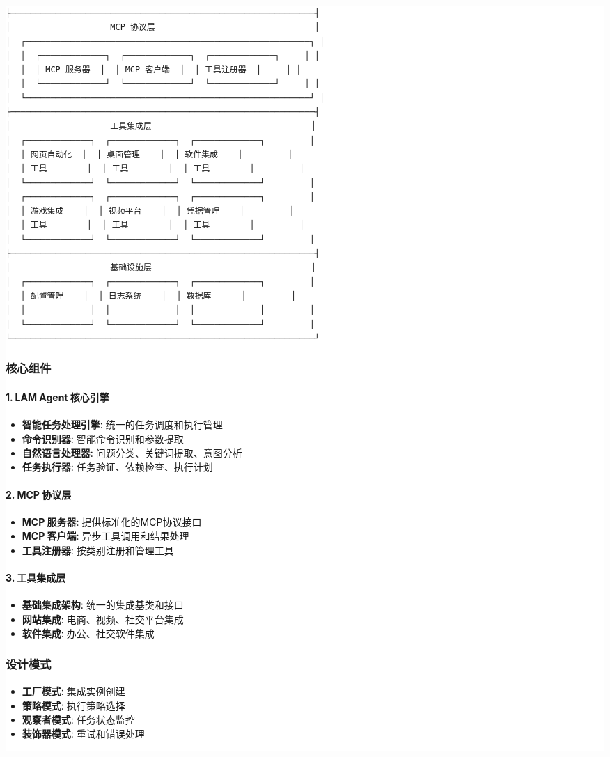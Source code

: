 ```
├─────────────────────────────────────────────────────────────┤
│                    MCP 协议层                                │
│  ┌─────────────────────────────────────────────────────────┐ │
│  │  ┌─────────────┐  ┌─────────────┐  ┌─────────────┐     │ │
│  │  │ MCP 服务器  │  │ MCP 客户端  │  │ 工具注册器  │     │ │
│  │  └─────────────┘  └─────────────┘  └─────────────┘     │ │
│  └─────────────────────────────────────────────────────────┘ │
├─────────────────────────────────────────────────────────────┤
│                    工具集成层                                │
│  ┌─────────────┐  ┌─────────────┐  ┌─────────────┐         │
│  │ 网页自动化  │  │ 桌面管理    │  │ 软件集成    │         │
│  │ 工具        │  │ 工具        │  │ 工具        │         │
│  └─────────────┘  └─────────────┘  └─────────────┘         │
│  ┌─────────────┐  ┌─────────────┐  ┌─────────────┐         │
│  │ 游戏集成    │  │ 视频平台    │  │ 凭据管理    │         │
│  │ 工具        │  │ 工具        │  │ 工具        │         │
│  └─────────────┘  └─────────────┘  └─────────────┘         │
├─────────────────────────────────────────────────────────────┤
│                    基础设施层                                │
│  ┌─────────────┐  ┌─────────────┐  ┌─────────────┐         │
│  │ 配置管理    │  │ 日志系统    │  │ 数据库      │         │
│  │             │  │             │  │             │         │
│  └─────────────┘  └─────────────┘  └─────────────┘         │
└─────────────────────────────────────────────────────────────┘
```

### 核心组件

#### 1. LAM Agent 核心引擎
- **智能任务处理引擎**: 统一的任务调度和执行管理
- **命令识别器**: 智能命令识别和参数提取
- **自然语言处理器**: 问题分类、关键词提取、意图分析
- **任务执行器**: 任务验证、依赖检查、执行计划

#### 2. MCP 协议层
- **MCP 服务器**: 提供标准化的MCP协议接口
- **MCP 客户端**: 异步工具调用和结果处理
- **工具注册器**: 按类别注册和管理工具

#### 3. 工具集成层
- **基础集成架构**: 统一的集成基类和接口
- **网站集成**: 电商、视频、社交平台集成
- **软件集成**: 办公、社交软件集成

### 设计模式
- **工厂模式**: 集成实例创建
- **策略模式**: 执行策略选择
- **观察者模式**: 任务状态监控
- **装饰器模式**: 重试和错误处理

---
